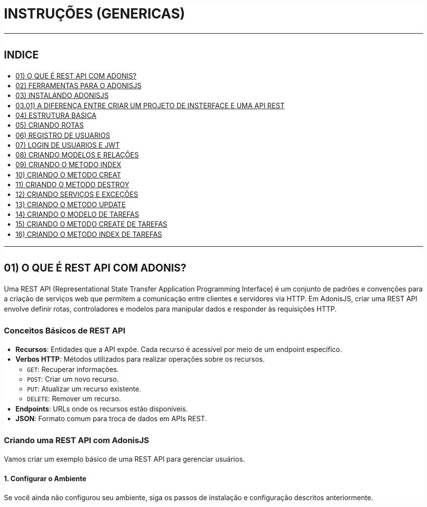 # INSTRUÇÕES (GENERICAS)

---
## INDICE
- [01) O QUE É REST API COM ADONIS?](./README.md#01-o-que-é-rest-api-com-adonis)
- [02) FERRAMENTAS PARA O ADONISJS](./README.md#02-ferramentas-para-o-adonisjs)
- [03) INSTALANDO ADONISJS](./README.md#03-instalando-adonisjs)
- [03.01) A DIFERENÇA ENTRE CRIAR UM PROJETO DE INSTERFACE E UMA API REST](./README.md#0301-a-diferença-entre-criar-um-projeto-de-insterface-e-uma-api-rest)
- [04) ESTRUTURA BASICA](./README.md#04-estrutura-basica)
- [05) CRIANDO ROTAS](./README.md#05-criando-rotas)
- [06) REGISTRO DE USUARIOS](./README.md#06-registro-de-usuarios)
- [07) LOGIN DE USUARIOS E JWT](./README.md#07-login-de-usuarios-e-jwt)
- [08) CRIANDO MODELOS E RELAÇÕES](./README.md#08-criando-modelos-e-relações)
- [09) CRIANDO O METODO INDEX](./README.md#09-criando-o-metodo-index)
- [10) CRIANDO O METODO CREAT](./README.md#10-criando-o-metodo-creat)
- [11) CRIANDO O METODO DESTROY](./README.md#11-criando-o-metodo-destroy)
- [12) CRIANDO SERVIÇOS E EXCEÇÕES](./README.md#12-criando-serviços-e-exceções)
- [13) CRIANDO O METODO UPDATE](./README.md#13-criando-o-metodo-update)
- [14) CRIANDO O MODELO DE TAREFAS](./README.md#14-criando-o-modelo-de-tarefas)
- [15) CRIANDO O METODO CREATE DE TAREFAS](./README.md#15-criando-o-metodo-create-de-tarefas)
- [16) CRIANDO O METODO INDEX DE TAREFAS](./README.md#16-criando-o-metodo-index-de-tarefas)
---

## 01) O QUE É REST API COM ADONIS?
Uma REST API (Representational State Transfer Application Programming Interface) é um conjunto de padrões e convenções para a criação de serviços web que permitem a comunicação entre clientes e servidores via HTTP. Em AdonisJS, criar uma REST API envolve definir rotas, controladores e modelos para manipular dados e responder às requisições HTTP.

### Conceitos Básicos de REST API
- **Recursos**: Entidades que a API expõe. Cada recurso é acessível por meio de um endpoint específico.
- **Verbos HTTP**: Métodos utilizados para realizar operações sobre os recursos.
  - `GET`: Recuperar informações.
  - `POST`: Criar um novo recurso.
  - `PUT`: Atualizar um recurso existente.
  - `DELETE`: Remover um recurso.
- **Endpoints**: URLs onde os recursos estão disponíveis.
- **JSON**: Formato comum para troca de dados em APIs REST.

### Criando uma REST API com AdonisJS
Vamos criar um exemplo básico de uma REST API para gerenciar usuários.

#### 1. Configurar o Ambiente
Se você ainda não configurou seu ambiente, siga os passos de instalação e configuração descritos anteriormente.
